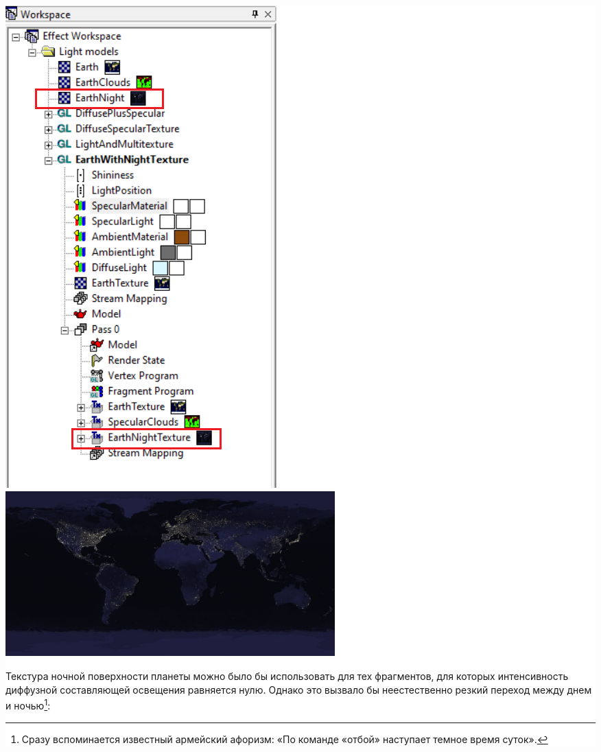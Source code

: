 ![](images/add_night_earth.png)![](images/EarthNight.jpeg)

Текстура ночной поверхности планеты можно было бы использовать для тех фрагментов, для которых интенсивность диффузной составляющей освещения равняется нулю. Однако это вызвало бы неестественно резкий переход между днем и ночью[^1]:


[^1]: Сразу вспоминается известный армейский афоризм: «По команде «отбой» наступает темное время суток».
[^2]: В нашем случае это будет величина (1.0 - cloudsDensity). Чем чище небо, тем отчетливее будет видно земную поверхность.
[^3]: В касательном пространстве данный вектор всегда имеет координаты (0, 0, 1).
[^4]: Под нетривиальной моделью понимается трехмерная модель, отличная от примитивных трехмерных объектов вроде сферы, куба и т.п.
[^5]: Допускается визуализация моделей, хранящихся в файлах иного формата.